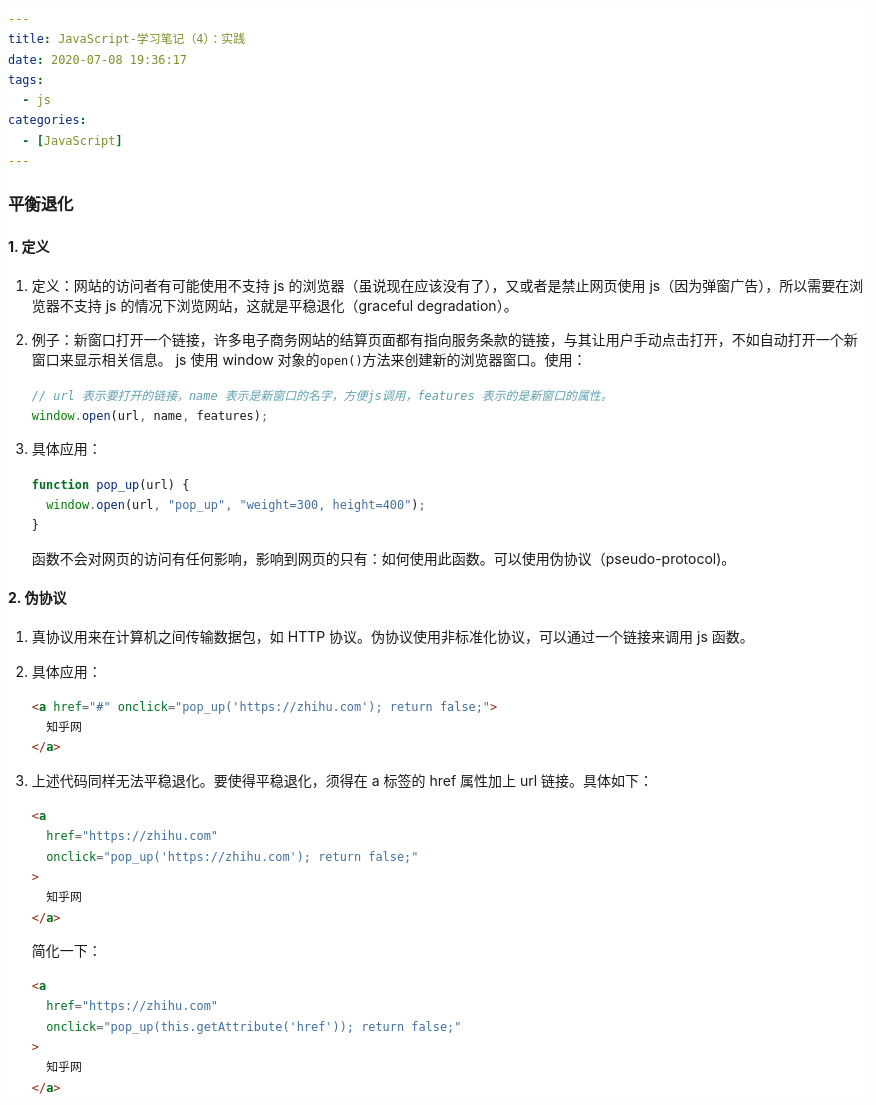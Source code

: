 ```yaml
---
title: JavaScript-学习笔记（4）：实践
date: 2020-07-08 19:36:17
tags:
  - js
categories:
  - [JavaScript]
---
```


### 平衡退化

#### 1. 定义

1. 定义：网站的访问者有可能使用不支持 js 的浏览器（虽说现在应该没有了），又或者是禁止网页使用 js（因为弹窗广告），所以需要在浏览器不支持 js 的情况下浏览网站，这就是平稳退化（graceful degradation）。
2. 例子：新窗口打开一个链接，许多电子商务网站的结算页面都有指向服务条款的链接，与其让用户手动点击打开，不如自动打开一个新窗口来显示相关信息。
   js 使用 window 对象的`open()`方法来创建新的浏览器窗口。使用：
   ```js
   // url 表示要打开的链接，name 表示是新窗口的名字，方便js调用，features 表示的是新窗口的属性。
   window.open(url, name, features);
   ```
3. 具体应用：

   ```js
   function pop_up(url) {
     window.open(url, "pop_up", "weight=300, height=400");
   }
   ```

   函数不会对网页的访问有任何影响，影响到网页的只有：如何使用此函数。可以使用伪协议（pseudo-protocol)。

#### 2. 伪协议

1. 真协议用来在计算机之间传输数据包，如 HTTP 协议。伪协议使用非标准化协议，可以通过一个链接来调用 js 函数。
2. 具体应用：
   ```html
   <a href="#" onclick="pop_up('https://zhihu.com'); return false;">
     知乎网
   </a>
   ```
3. 上述代码同样无法平稳退化。要使得平稳退化，须得在 a 标签的 href 属性加上 url 链接。具体如下：

   ```html
   <a
     href="https://zhihu.com"
     onclick="pop_up('https://zhihu.com'); return false;"
   >
     知乎网
   </a>
   ```

   简化一下：

   ```html
   <a
     href="https://zhihu.com"
     onclick="pop_up(this.getAttribute('href')); return false;"
   >
     知乎网
   </a>
   ```
